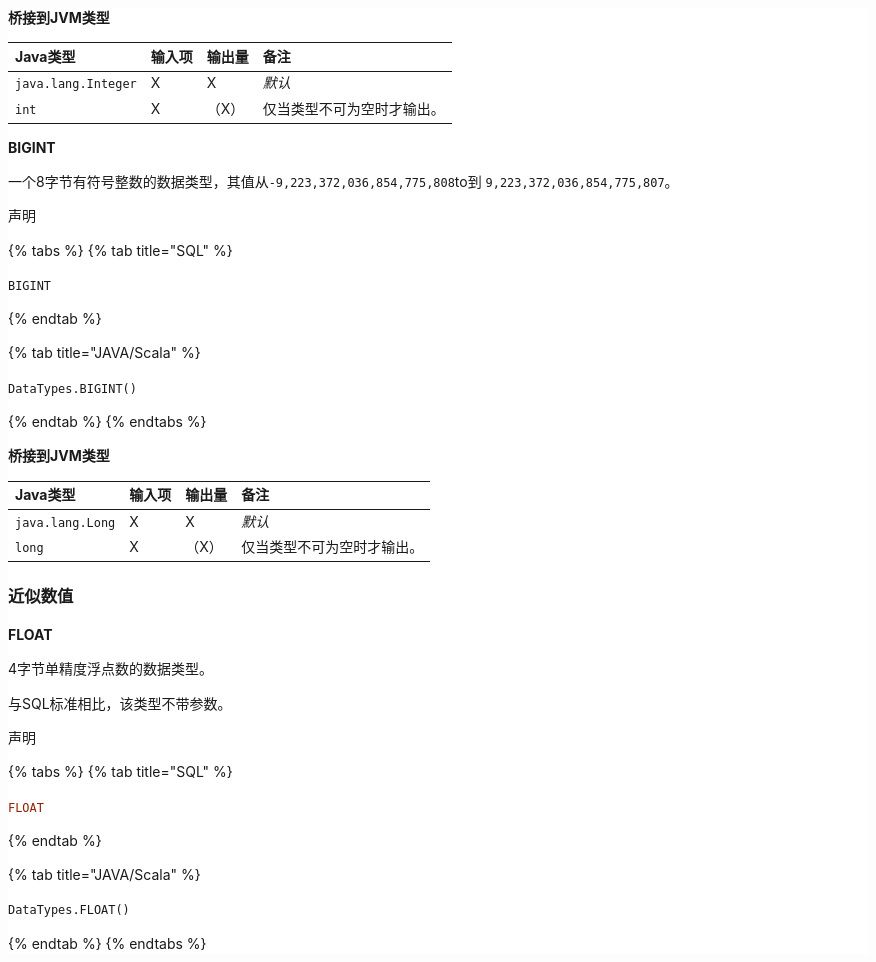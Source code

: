 **桥接到JVM类型**

| Java类型 | 输入项 | 输出量 | 备注 |
| :--- | :--- | :--- | :--- |
| `java.lang.Integer` | X | X | _默认_ |
| `int` | X | （X） | 仅当类型不可为空时才输出。 |

**BIGINT**

一个8字节有符号整数的数据类型，其值从`-9,223,372,036,854,775,808`to到 `9,223,372,036,854,775,807`。

声明

{% tabs %}
{% tab title="SQL" %}
```sql
BIGINT
```
{% endtab %}

{% tab title="JAVA/Scala" %}
```text
DataTypes.BIGINT()
```
{% endtab %}
{% endtabs %}

**桥接到JVM类型**

| Java类型 | 输入项 | 输出量 | 备注 |
| :--- | :--- | :--- | :--- |
| `java.lang.Long` | X | X | _默认_ |
| `long` | X | （X） | 仅当类型不可为空时才输出。 |

### 近似数值

**FLOAT**

4字节单精度浮点数的数据类型。

与SQL标准相比，该类型不带参数。

声明

{% tabs %}
{% tab title="SQL" %}
```sql
FLOAT
```
{% endtab %}

{% tab title="JAVA/Scala" %}
```text
DataTypes.FLOAT()
```
{% endtab %}
{% endtabs %}
